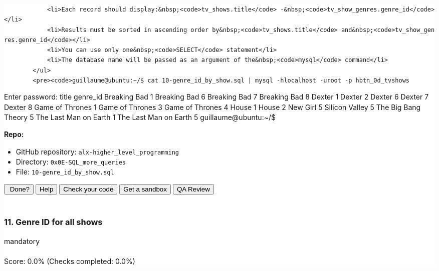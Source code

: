                 <li>Each record should display:&nbsp;<code>tv_shows.title</code> -&nbsp;<code>tv_show_genres.genre_id</code></li>
                <li>Results must be sorted in ascending order by&nbsp;<code>tv_shows.title</code> and&nbsp;<code>tv_show_genres.genre_id</code></li>
                <li>You can use only one&nbsp;<code>SELECT</code> statement</li>
                <li>The database name will be passed as an argument of the&nbsp;<code>mysql</code> command</li>
            </ul>
            <pre><code>guillaume@ubuntu:~/$ cat 10-genre_id_by_show.sql | mysql -hlocalhost -uroot -p hbtn_0d_tvshows
Enter password: 
title   genre_id
Breaking Bad    1
Breaking Bad    6
Breaking Bad    7
Breaking Bad    8
Dexter  1
Dexter  2
Dexter  6
Dexter  7
Dexter  8
Game of Thrones 1
Game of Thrones 3
Game of Thrones 4
House   1
House   2
New Girl    5
Silicon Valley  5
The Big Bang Theory 5
The Last Man on Earth   1
The Last Man on Earth   5
guillaume@ubuntu:~/$ 
</code></pre>
        </div>
        <div>
            <div>
                <p><strong>Repo:</strong></p>
                <ul>
                    <li>GitHub repository:&nbsp;<code>alx-higher_level_programming</code></li>
                    <li>Directory:&nbsp;<code>0x0E-SQL_more_queries</code></li>
                    <li>File:&nbsp;<code>10-genre_id_by_show.sql</code></li>
                </ul>
            </div>
        </div>
        <div>
            <div>
                <div><button>&nbsp;Done?</button> <button>Help</button> <button>Check your code</button> <button>Get a sandbox</button> <button>QA Review</button></div>
                <div><br></div>
            </div>
        </div>
    </div>
</div>
<div>
    <div>
        <div>
            <h3>11. Genre ID for all shows</h3>
            <div>mandatory</div>
        </div>
        <div>
            <div>
                <div>
                    <div><br></div>
                </div>
                <div>Score:&nbsp;0.0%&nbsp;(Checks completed: 0.0%)</div>